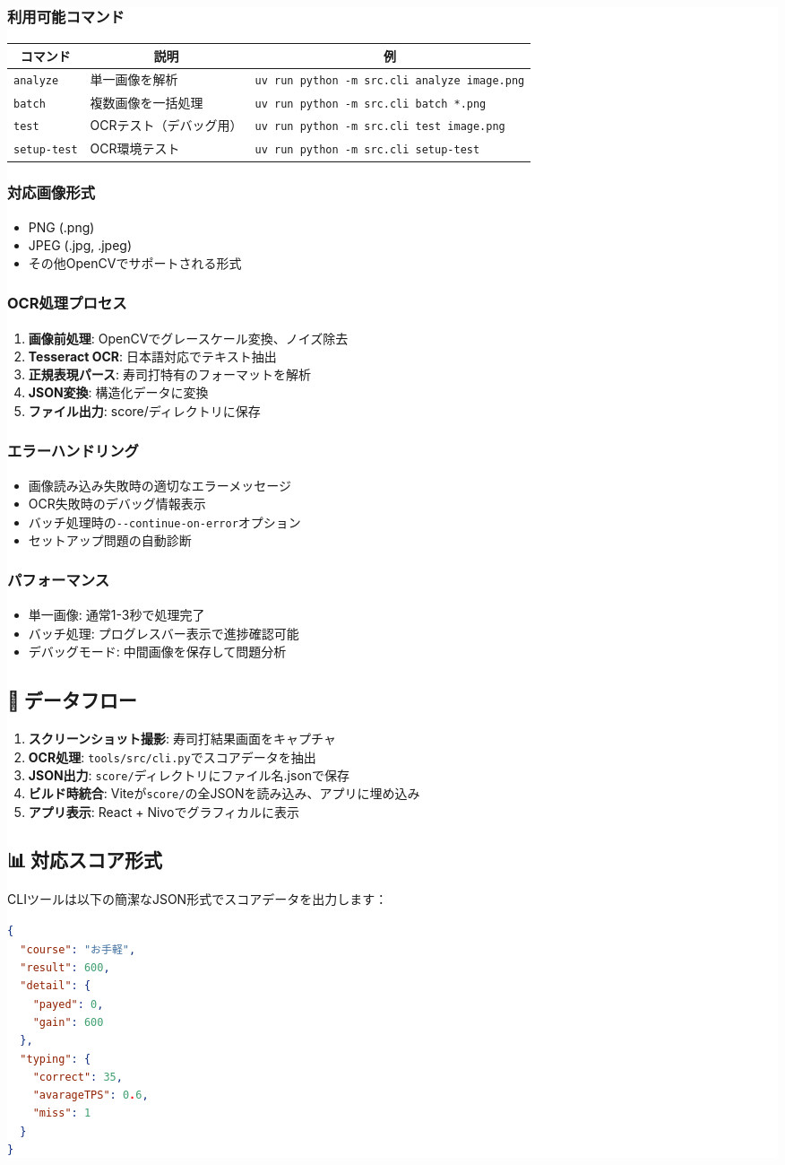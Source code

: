 ### 利用可能コマンド

| コマンド | 説明 | 例 |
|---------|------|-----|
| `analyze` | 単一画像を解析 | `uv run python -m src.cli analyze image.png` |
| `batch` | 複数画像を一括処理 | `uv run python -m src.cli batch *.png` |
| `test` | OCRテスト（デバッグ用） | `uv run python -m src.cli test image.png` |
| `setup-test` | OCR環境テスト | `uv run python -m src.cli setup-test` |

### 対応画像形式

- PNG (.png)
- JPEG (.jpg, .jpeg)
- その他OpenCVでサポートされる形式

### OCR処理プロセス

1. **画像前処理**: OpenCVでグレースケール変換、ノイズ除去
2. **Tesseract OCR**: 日本語対応でテキスト抽出
3. **正規表現パース**: 寿司打特有のフォーマットを解析
4. **JSON変換**: 構造化データに変換
5. **ファイル出力**: score/ディレクトリに保存

### エラーハンドリング

- 画像読み込み失敗時の適切なエラーメッセージ
- OCR失敗時のデバッグ情報表示
- バッチ処理時の`--continue-on-error`オプション
- セットアップ問題の自動診断

### パフォーマンス

- 単一画像: 通常1-3秒で処理完了
- バッチ処理: プログレスバー表示で進捗確認可能
- デバッグモード: 中間画像を保存して問題分析

## 🔧 データフロー

1. **スクリーンショット撮影**: 寿司打結果画面をキャプチャ
2. **OCR処理**: `tools/src/cli.py`でスコアデータを抽出
3. **JSON出力**: `score/`ディレクトリにファイル名.jsonで保存
4. **ビルド時統合**: Viteが`score/`の全JSONを読み込み、アプリに埋め込み
5. **アプリ表示**: React + Nivoでグラフィカルに表示

## 📊 対応スコア形式

CLIツールは以下の簡潔なJSON形式でスコアデータを出力します：

```json
{
  "course": "お手軽",
  "result": 600,
  "detail": {
    "payed": 0,
    "gain": 600
  },
  "typing": {
    "correct": 35,
    "avarageTPS": 0.6,
    "miss": 1
  }
}
```